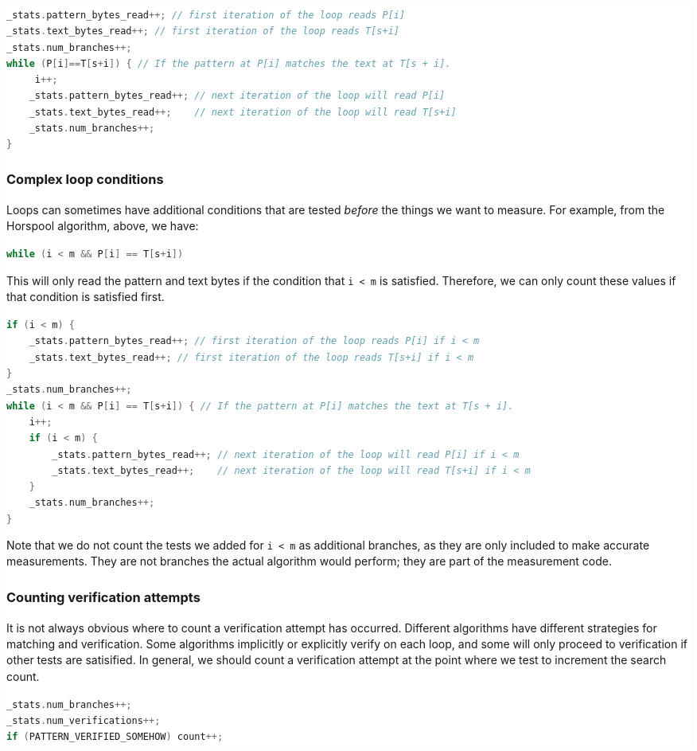 ```C
_stats.pattern_bytes_read++; // first iteration of the loop reads P[i]
_stats.text_bytes_read++; // first iteration of the loop reads T[s+i]
_stats.num_branches++;
while (P[i]==T[s+i]) { // If the pattern at P[i] matches the text at T[s + i].
     i++;
    _stats.pattern_bytes_read++; // next iteration of the loop will read P[i]
    _stats.text_bytes_read++;    // next iteration of the loop will read T[s+i]
    _stats.num_branches++;
}
```

### Complex loop conditions
Loops can sometimes have additional conditions that are tested *before* the things we want to measure. 
For example, from the Horspool algorithm, above, we have:

```C
while (i < m && P[i] == T[s+i]) 
```
This will only read the pattern and text bytes if the condition that `i < m` is satisfied.  Therefore, we can only count these values if that condition is satisfied first.

```C
if (i < m) {
    _stats.pattern_bytes_read++; // first iteration of the loop reads P[i] if i < m
    _stats.text_bytes_read++; // first iteration of the loop reads T[s+i] if i < m
}
_stats.num_branches++;
while (i < m && P[i] == T[s+i]) { // If the pattern at P[i] matches the text at T[s + i].
    i++;
    if (i < m) {
        _stats.pattern_bytes_read++; // next iteration of the loop will read P[i] if i < m
        _stats.text_bytes_read++;    // next iteration of the loop will read T[s+i] if i < m
    }
    _stats.num_branches++;
}
```
Note that we do not count the tests we added for `i < m` as additional branches, as they are only included to make accurate measurements.
They are not branches the actual algorithm would perform; they are part of the measurement code.

### Counting verification attempts
It is not always obvious where to count a verification attempt has occurred.
Different algorithms have different strategies for matching and verification.
Some algorithms implicitly or explicitly verify on each loop, and some will only proceed to verification if other tests are satisified.
In general, we should count a verification attempt at the point where we test to increment the search count.

```C
_stats.num_branches++;
_stats.num_verifications++;
if (PATTERN_VERIFIED_SOMEHOW) count++;
```
